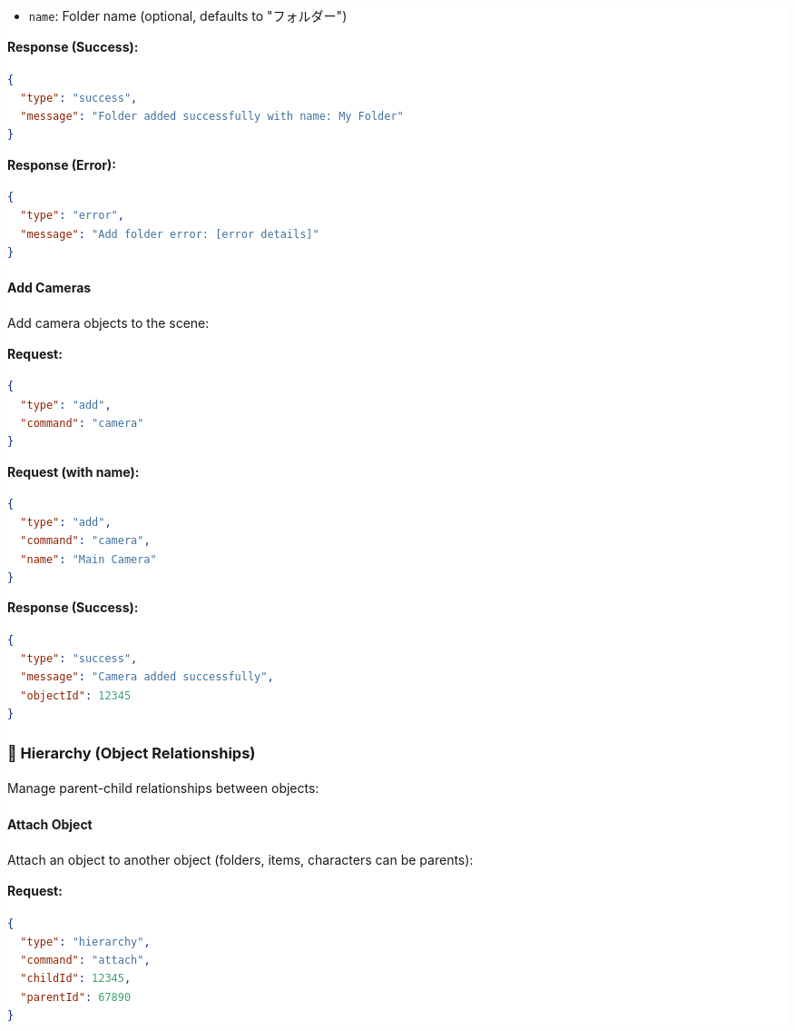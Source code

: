 - `name`: Folder name (optional, defaults to "フォルダー")

**Response (Success):**
```json
{
  "type": "success",
  "message": "Folder added successfully with name: My Folder"
}
```

**Response (Error):**
```json
{
  "type": "error",
  "message": "Add folder error: [error details]"
}
```

#### Add Cameras

Add camera objects to the scene:

**Request:**
```json
{
  "type": "add",
  "command": "camera"
}
```

**Request (with name):**
```json
{
  "type": "add",
  "command": "camera",
  "name": "Main Camera"
}
```

**Response (Success):**
```json
{
  "type": "success",
  "message": "Camera added successfully",
  "objectId": 12345
}
```

### 🌳 Hierarchy (Object Relationships)

Manage parent-child relationships between objects:

#### Attach Object

Attach an object to another object (folders, items, characters can be parents):

**Request:**
```json
{
  "type": "hierarchy",
  "command": "attach",
  "childId": 12345,
  "parentId": 67890
}
```
